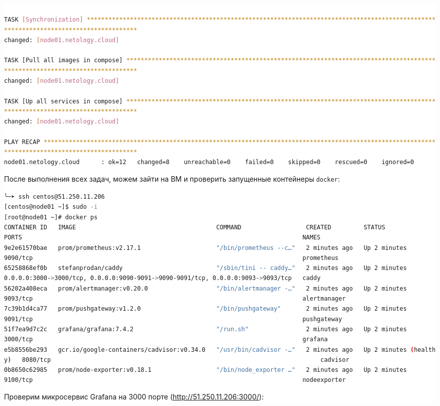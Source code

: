 ```bash

TASK [Synchronization] **************************************************************************************************************************************
changed: [node01.netology.cloud]

TASK [Pull all images in compose] ***************************************************************************************************************************
changed: [node01.netology.cloud]

TASK [Up all services in compose] ***************************************************************************************************************************
changed: [node01.netology.cloud]

PLAY RECAP **************************************************************************************************************************************************
node01.netology.cloud      : ok=12   changed=8    unreachable=0    failed=0    skipped=0    rescued=0    ignored=0
```

После выполнения всех задач, можем зайти на ВМ и проверить запущенные контейнеры `docker`:

```bash
╰─➤ ssh centos@51.250.11.206
[centos@node01 ~]$ sudo -i
[root@node01 ~]# docker ps
CONTAINER ID   IMAGE                                       COMMAND                  CREATED         STATUS                   PORTS                                                                              NAMES
9e2e61570bae   prom/prometheus:v2.17.1                     "/bin/prometheus --c…"   2 minutes ago   Up 2 minutes             9090/tcp                                                                           prometheus
65258868ef0b   stefanprodan/caddy                          "/sbin/tini -- caddy…"   2 minutes ago   Up 2 minutes             0.0.0.0:3000->3000/tcp, 0.0.0.0:9090-9091->9090-9091/tcp, 0.0.0.0:9093->9093/tcp   caddy
56202a408eca   prom/alertmanager:v0.20.0                   "/bin/alertmanager -…"   2 minutes ago   Up 2 minutes             9093/tcp                                                                           alertmanager
7c39b1d4ca77   prom/pushgateway:v1.2.0                     "/bin/pushgateway"       2 minutes ago   Up 2 minutes             9091/tcp                                                                           pushgateway
51f7ea9d7c2c   grafana/grafana:7.4.2                       "/run.sh"                2 minutes ago   Up 2 minutes             3000/tcp                                                                           grafana
e5b8556be293   gcr.io/google-containers/cadvisor:v0.34.0   "/usr/bin/cadvisor -…"   2 minutes ago   Up 2 minutes (healthy)   8080/tcp                                                                           cadvisor
0b8650c62985   prom/node-exporter:v0.18.1                  "/bin/node_exporter …"   2 minutes ago   Up 2 minutes             9100/tcp                                                                           nodeexporter
```

Проверим микросервис Grafana на 3000 порте (http://51.250.11.206:3000/):
